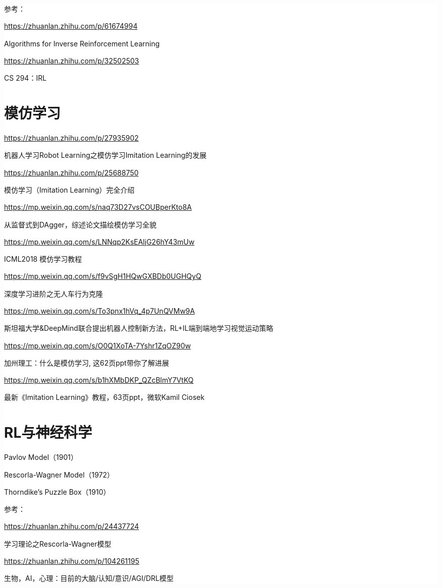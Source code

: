 参考：

https://zhuanlan.zhihu.com/p/61674994

Algorithms for Inverse Reinforcement Learning

https://zhuanlan.zhihu.com/p/32502503

CS 294：IRL

# 模仿学习

https://zhuanlan.zhihu.com/p/27935902

机器人学习Robot Learning之模仿学习Imitation Learning的发展

https://zhuanlan.zhihu.com/p/25688750

模仿学习（Imitation Learning）完全介绍

https://mp.weixin.qq.com/s/naq73D27vsCOUBperKto8A

从监督式到DAgger，综述论文描绘模仿学习全貌

https://mp.weixin.qq.com/s/LNNqp2KsEAljG26hY43mUw

ICML2018 模仿学习教程

https://mp.weixin.qq.com/s/f9vSgH1HQwGXBDb0UGHQyQ

深度学习进阶之无人车行为克隆

https://mp.weixin.qq.com/s/To3pnx1hVq_4p7UnQVMw9A

斯坦福大学&DeepMind联合提出机器人控制新方法，RL+IL端到端地学习视觉运动策略

https://mp.weixin.qq.com/s/O0Q1XoTA-7Yshr1ZqOZ90w

加州理工：什么是模仿学习, 这62页ppt带你了解进展

https://mp.weixin.qq.com/s/b1hXMbDKP_QZcBlmY7VtKQ

最新《Imitation Learning》教程，63页ppt，微软Kamil Ciosek

# RL与神经科学

Pavlov Model（1901）

Rescorla-Wagner Model（1972）

Thorndike’s Puzzle Box（1910）

参考：

https://zhuanlan.zhihu.com/p/24437724

学习理论之Rescorla-Wagner模型

https://zhuanlan.zhihu.com/p/104261195

生物，AI，心理：目前的大脑/认知/意识/AGI/DRL模型
